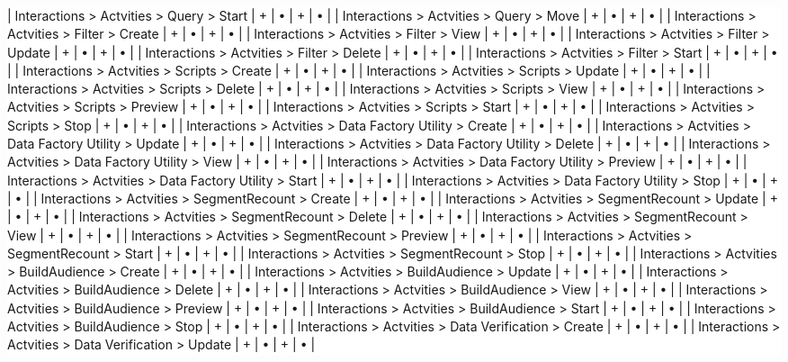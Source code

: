 | Interactions > Actvities > Query > Start | + |  • | + |  • |
| Interactions > Actvities > Query > Move | + |  • | + |  • |
| Interactions > Actvities > Filter > Create | + |  • | + |  • |
| Interactions > Actvities > Filter > View | + |  • | + |  • |
| Interactions > Actvities > Filter > Update | + |  • | + |  • |
| Interactions > Actvities > Filter > Delete | + |  • | + |  • |
| Interactions > Actvities > Filter > Start | + |  • | + |  • |
| Interactions > Actvities > Scripts > Create | + |  • | + |  • |
| Interactions > Actvities > Scripts > Update | + |  • | + |  • |
| Interactions > Actvities > Scripts > Delete | + |  • | + |  • |
| Interactions > Actvities > Scripts > View | + |  • | + |  • |
| Interactions > Actvities > Scripts > Preview | + |  • | + |  • |
| Interactions > Actvities > Scripts > Start | + |  • | + |  • |
| Interactions > Actvities > Scripts > Stop | + |  • | + |  • |
| Interactions > Actvities > Data Factory Utility > Create | + |  • | + |  • |
| Interactions > Actvities > Data Factory Utility > Update | + |  • | + |  • |
| Interactions > Actvities > Data Factory Utility > Delete | + |  • | + |  • |
| Interactions > Actvities > Data Factory Utility > View | + |  • | + |  • |
| Interactions > Actvities > Data Factory Utility > Preview | + |  • | + |  • |
| Interactions > Actvities > Data Factory Utility > Start | + |  • | + |  • |
| Interactions > Actvities > Data Factory Utility > Stop | + |  • | + |  • |
| Interactions > Actvities > SegmentRecount > Create | + |  • | + |  • |
| Interactions > Actvities > SegmentRecount > Update | + |  • | + |  • |
| Interactions > Actvities > SegmentRecount > Delete | + |  • | + |  • |
| Interactions > Actvities > SegmentRecount > View | + |  • | + |  • |
| Interactions > Actvities > SegmentRecount > Preview | + |  • | + |  • |
| Interactions > Actvities > SegmentRecount > Start | + |  • | + |  • |
| Interactions > Actvities > SegmentRecount > Stop | + |  • | + |  • |
| Interactions > Actvities > BuildAudience > Create | + |  • | + |  • |
| Interactions > Actvities > BuildAudience > Update | + |  • | + |  • |
| Interactions > Actvities > BuildAudience > Delete | + |  • | + |  • |
| Interactions > Actvities > BuildAudience > View | + |  • | + |  • |
| Interactions > Actvities > BuildAudience > Preview | + |  • | + |  • |
| Interactions > Actvities > BuildAudience > Start | + |  • | + |  • |
| Interactions > Actvities > BuildAudience > Stop | + |  • | + |  • |
| Interactions > Actvities > Data Verification > Create | + |  • | + |  • |
| Interactions > Actvities > Data Verification > Update | + |  • | + |  • |